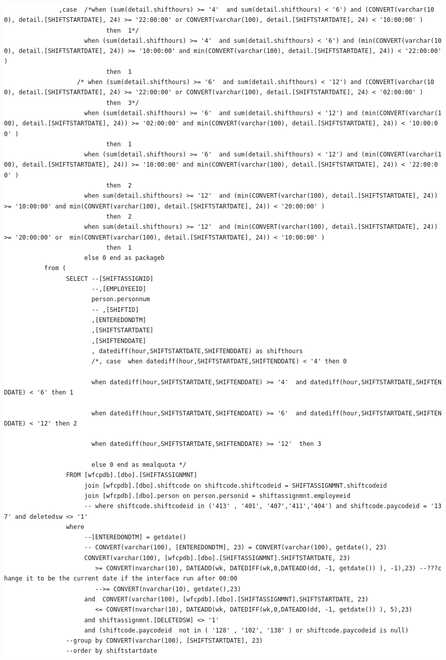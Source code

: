                    ,case  /*when (sum(detail.shifthours) >= '4'  and sum(detail.shifthours) < '6') and (CONVERT(varchar(100), detail.[SHIFTSTARTDATE], 24) >= '22:00:00' or CONVERT(varchar(100), detail.[SHIFTSTARTDATE], 24) < '10:00:00' ) 
			                    then  1*/
					      when (sum(detail.shifthours) >= '4'  and sum(detail.shifthours) < '6') and (min(CONVERT(varchar(100), detail.[SHIFTSTARTDATE], 24)) >= '10:00:00' and min(CONVERT(varchar(100), detail.[SHIFTSTARTDATE], 24)) < '22:00:00' ) 
			                    then  1
					    /* when (sum(detail.shifthours) >= '6'  and sum(detail.shifthours) < '12') and (CONVERT(varchar(100), detail.[SHIFTSTARTDATE], 24) >= '22:00:00' or CONVERT(varchar(100), detail.[SHIFTSTARTDATE], 24) < '02:00:00' ) 
			                    then  3*/
                          when (sum(detail.shifthours) >= '6'  and sum(detail.shifthours) < '12') and (min(CONVERT(varchar(100), detail.[SHIFTSTARTDATE], 24)) >= '02:00:00' and min(CONVERT(varchar(100), detail.[SHIFTSTARTDATE], 24)) < '10:00:00' ) 
			                    then  1
					      when (sum(detail.shifthours) >= '6'  and sum(detail.shifthours) < '12') and (min(CONVERT(varchar(100), detail.[SHIFTSTARTDATE], 24)) >= '10:00:00' and min(CONVERT(varchar(100), detail.[SHIFTSTARTDATE], 24)) < '22:00:00' ) 
			                    then  2
					      when sum(detail.shifthours) >= '12'  and (min(CONVERT(varchar(100), detail.[SHIFTSTARTDATE], 24)) >= '10:00:00' and min(CONVERT(varchar(100), detail.[SHIFTSTARTDATE], 24)) < '20:00:00' ) 
			                    then  2
                          when sum(detail.shifthours) >= '12'  and (min(CONVERT(varchar(100), detail.[SHIFTSTARTDATE], 24)) >= '20:00:00' or  min(CONVERT(varchar(100), detail.[SHIFTSTARTDATE], 24)) < '10:00:00' ) 
			                    then  1 
						  else 0 end as packageb
               from (
                     SELECT --[SHIFTASSIGNID]
                            --,[EMPLOYEEID]
	                        person.personnum
                            -- ,[SHIFTID]
	                        ,[ENTEREDONDTM]
	                        ,[SHIFTSTARTDATE]
	                        ,[SHIFTENDDATE]
	                        , datediff(hour,SHIFTSTARTDATE,SHIFTENDDATE) as shifthours
	                        /*, case  when datediff(hour,SHIFTSTARTDATE,SHIFTENDDATE) < '4' then 0  

					        when datediff(hour,SHIFTSTARTDATE,SHIFTENDDATE) >= '4'  and datediff(hour,SHIFTSTARTDATE,SHIFTENDDATE) < '6' then 1   
					
					        when datediff(hour,SHIFTSTARTDATE,SHIFTENDDATE) >= '6'  and datediff(hour,SHIFTSTARTDATE,SHIFTENDDATE) < '12' then 2  
					
					        when datediff(hour,SHIFTSTARTDATE,SHIFTENDDATE) >= '12'  then 3 
						
					        else 0 end as mealquota */
                     FROM [wfcpdb].[dbo].[SHIFTASSIGNMNT]
                          join [wfcpdb].[dbo].shiftcode on shiftcode.shiftcodeid = SHIFTASSIGNMNT.shiftcodeid
                          join [wfcpdb].[dbo].person on person.personid = shiftassignmnt.employeeid
                          -- where shiftcode.shiftcodeid in ('413' , '401', '407','411','404') and shiftcode.paycodeid = '137' and deletedsw <> '1'
                     where   
                          --[ENTEREDONDTM] = getdate()
                          -- CONVERT(varchar(100), [ENTEREDONDTM], 23) = CONVERT(varchar(100), getdate(), 23) 
                          CONVERT(varchar(100), [wfcpdb].[dbo].[SHIFTASSIGNMNT].SHIFTSTARTDATE, 23) 
                             >= CONVERT(nvarchar(10), DATEADD(wk, DATEDIFF(wk,0,DATEADD(dd, -1, getdate()) ), -1),23) --???change it to be the current date if the interface run after 00:00
                             -->= CONVERT(nvarchar(10), getdate(),23)
                          and  CONVERT(varchar(100), [wfcpdb].[dbo].[SHIFTASSIGNMNT].SHIFTSTARTDATE, 23) 
                             <= CONVERT(nvarchar(10), DATEADD(wk, DATEDIFF(wk,0,DATEADD(dd, -1, getdate()) ), 5),23) 
                          and shiftassignmnt.[DELETEDSW] <> '1'
                          and (shiftcode.paycodeid  not in ( '128' , '102', '138' ) or shiftcode.paycodeid is null)
                     --group by CONVERT(varchar(100), [SHIFTSTARTDATE], 23)
                     --order by shiftstartdate